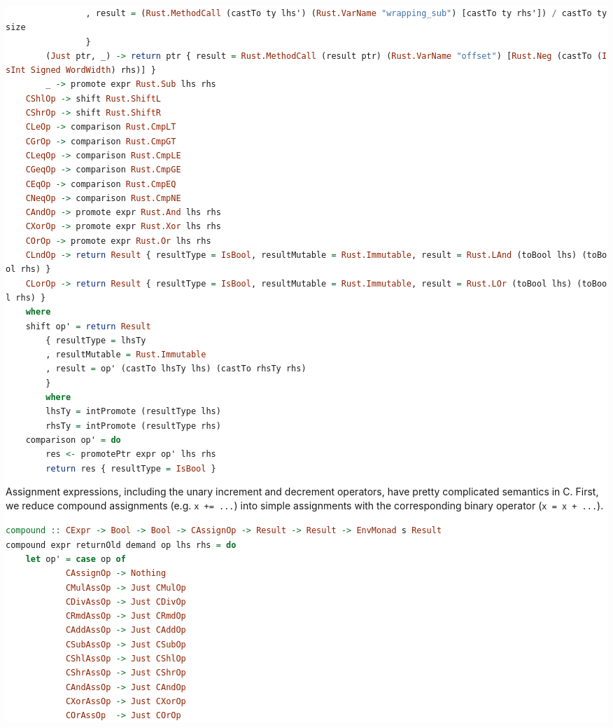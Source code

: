 ```haskell
                , result = (Rust.MethodCall (castTo ty lhs') (Rust.VarName "wrapping_sub") [castTo ty rhs']) / castTo ty size
                }
        (Just ptr, _) -> return ptr { result = Rust.MethodCall (result ptr) (Rust.VarName "offset") [Rust.Neg (castTo (IsInt Signed WordWidth) rhs)] }
        _ -> promote expr Rust.Sub lhs rhs
    CShlOp -> shift Rust.ShiftL
    CShrOp -> shift Rust.ShiftR
    CLeOp -> comparison Rust.CmpLT
    CGrOp -> comparison Rust.CmpGT
    CLeqOp -> comparison Rust.CmpLE
    CGeqOp -> comparison Rust.CmpGE
    CEqOp -> comparison Rust.CmpEQ
    CNeqOp -> comparison Rust.CmpNE
    CAndOp -> promote expr Rust.And lhs rhs
    CXorOp -> promote expr Rust.Xor lhs rhs
    COrOp -> promote expr Rust.Or lhs rhs
    CLndOp -> return Result { resultType = IsBool, resultMutable = Rust.Immutable, result = Rust.LAnd (toBool lhs) (toBool rhs) }
    CLorOp -> return Result { resultType = IsBool, resultMutable = Rust.Immutable, result = Rust.LOr (toBool lhs) (toBool rhs) }
    where
    shift op' = return Result
        { resultType = lhsTy
        , resultMutable = Rust.Immutable
        , result = op' (castTo lhsTy lhs) (castTo rhsTy rhs)
        }
        where
        lhsTy = intPromote (resultType lhs)
        rhsTy = intPromote (resultType rhs)
    comparison op' = do
        res <- promotePtr expr op' lhs rhs
        return res { resultType = IsBool }
```

Assignment expressions, including the unary increment and decrement
operators, have pretty complicated semantics in C. First, we reduce
compound assignments (e.g. `x += ...`) into simple assignments with the
corresponding binary operator (`x = x + ...`).

```haskell
compound :: CExpr -> Bool -> Bool -> CAssignOp -> Result -> Result -> EnvMonad s Result
compound expr returnOld demand op lhs rhs = do
    let op' = case op of
            CAssignOp -> Nothing
            CMulAssOp -> Just CMulOp
            CDivAssOp -> Just CDivOp
            CRmdAssOp -> Just CRmdOp
            CAddAssOp -> Just CAddOp
            CSubAssOp -> Just CSubOp
            CShlAssOp -> Just CShlOp
            CShrAssOp -> Just CShrOp
            CAndAssOp -> Just CAndOp
            CXorAssOp -> Just CXorOp
            COrAssOp  -> Just COrOp
```
